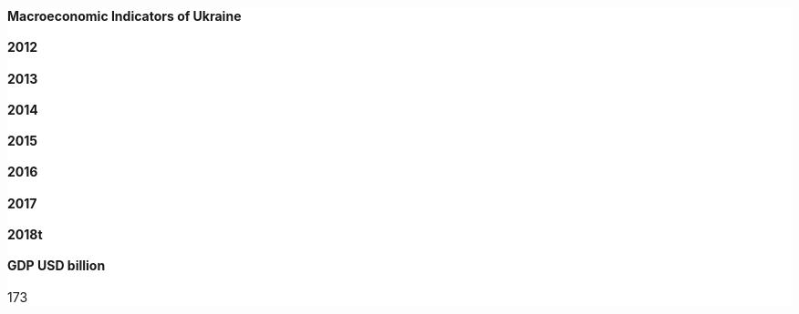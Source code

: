 

































































**Macroeconomic Indicators of Ukraine**

**2012**

**2013**

**2014**

**2015**

**2016**

**2017**

**2018t**

**GDP USD billion**

173
